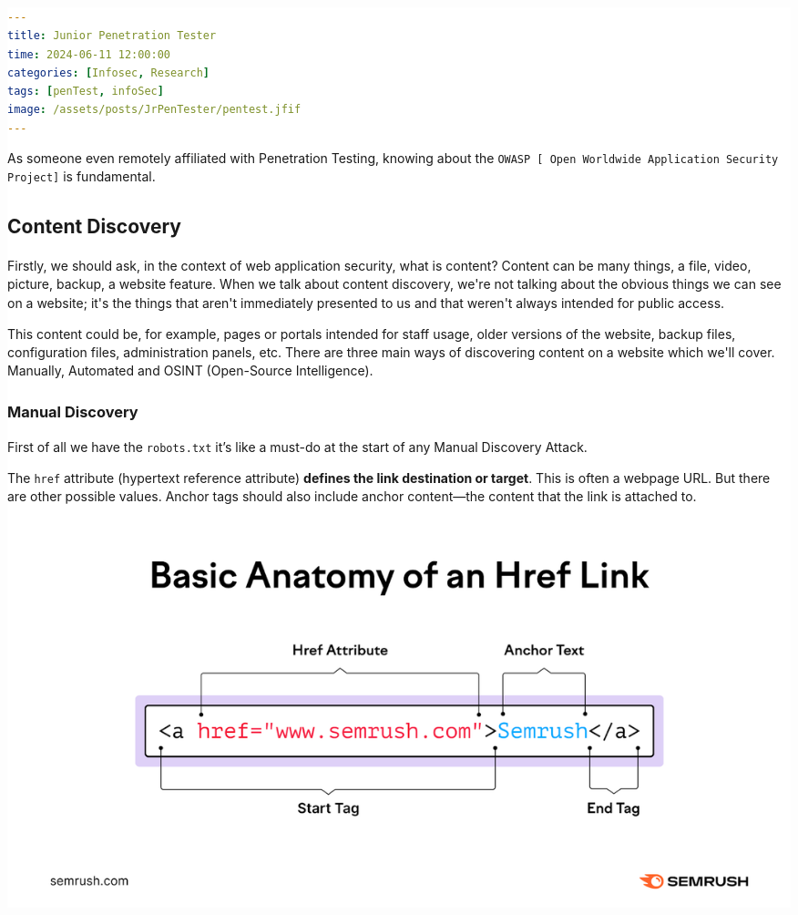 ```yaml
---
title: Junior Penetration Tester
time: 2024-06-11 12:00:00
categories: [Infosec, Research]
tags: [penTest, infoSec]
image: /assets/posts/JrPenTester/pentest.jfif
---
```


As someone even remotely affiliated with Penetration Testing, knowing about the `OWASP [ Open Worldwide Application Security Project]` is fundamental.

## Content Discovery

Firstly, we should ask, in the context of web application security, what is content? Content can be many things, a file, video, picture, backup, a website feature. When we talk about content discovery, we're not talking about the obvious things we can see on a website; it's the things that aren't immediately presented to us and that weren't always intended for public access.

This content could be, for example, pages or portals intended for staff usage, older versions of the 
website, backup files, configuration files, administration panels, etc. There are three main ways of discovering content on a website which we'll cover. Manually, Automated and OSINT (Open-Source Intelligence).

### Manual Discovery

First of all we have the `robots.txt` it’s like a must-do at the start of any Manual Discovery Attack.

The `href` attribute (hypertext reference attribute) **defines the link destination or target**. This is often a webpage URL. But there are other possible values. Anchor tags should also include anchor content—the content that the link is attached to.

![href](/assets/posts/JrPenTester/href.png)
